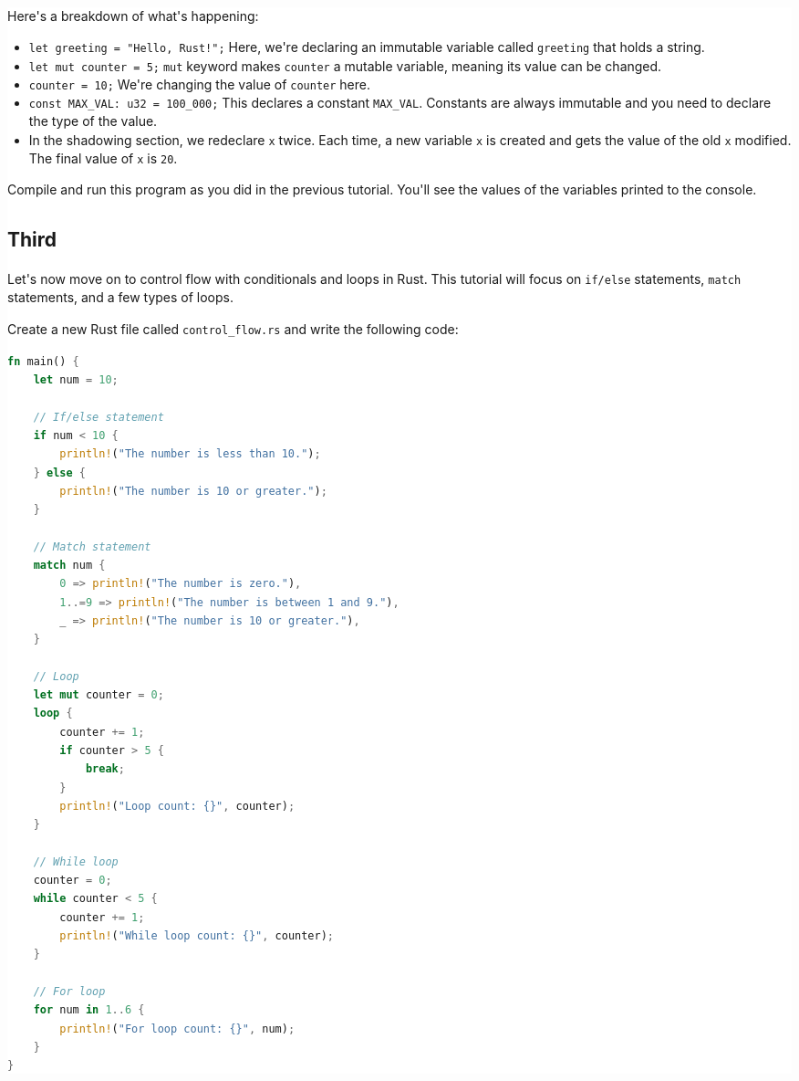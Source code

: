 Here's a breakdown of what's happening:

- `let greeting = "Hello, Rust!";` Here, we're declaring an immutable variable called `greeting` that holds a string.
- `let mut counter = 5;` `mut` keyword makes `counter` a mutable variable, meaning its value can be changed.
- `counter = 10;` We're changing the value of `counter` here.
- `const MAX_VAL: u32 = 100_000;` This declares a constant `MAX_VAL`. Constants are always immutable and you need to declare the type of the value.
- In the shadowing section, we redeclare `x` twice. Each time, a new variable `x` is created and gets the value of the old `x` modified. The final value of `x` is `20`.

Compile and run this program as you did in the previous tutorial. You'll see the values of the variables printed to the console.

## Third
Let's now move on to control flow with conditionals and loops in Rust. This tutorial will focus on `if/else` statements, `match` statements, and a few types of loops.

Create a new Rust file called `control_flow.rs` and write the following code:

```rust
fn main() {
    let num = 10;

    // If/else statement
    if num < 10 {
        println!("The number is less than 10.");
    } else {
        println!("The number is 10 or greater.");
    }

    // Match statement
    match num {
        0 => println!("The number is zero."),
        1..=9 => println!("The number is between 1 and 9."),
        _ => println!("The number is 10 or greater."),
    }

    // Loop
    let mut counter = 0;
    loop {
        counter += 1;
        if counter > 5 {
            break;
        }
        println!("Loop count: {}", counter);
    }

    // While loop
    counter = 0;
    while counter < 5 {
        counter += 1;
        println!("While loop count: {}", counter);
    }

    // For loop
    for num in 1..6 {
        println!("For loop count: {}", num);
    }
}
```
